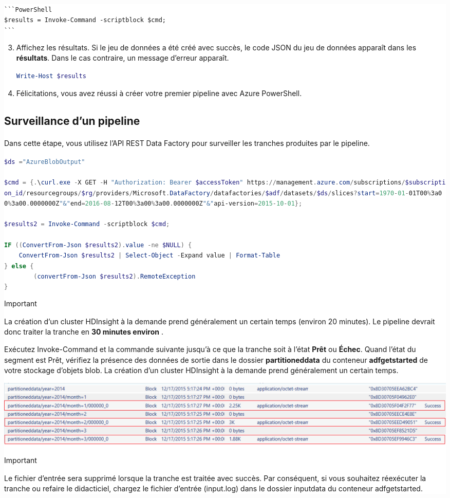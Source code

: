     ```PowerShell
    $results = Invoke-Command -scriptblock $cmd;
    ```
3. Affichez les résultats. Si le jeu de données a été créé avec succès, le code JSON du jeu de données apparaît dans les **résultats**. Dans le cas contraire, un message d’erreur apparaît.

    ```PowerShell
    Write-Host $results
    ```
4. Félicitations, vous avez réussi à créer votre premier pipeline avec Azure PowerShell.

## <a name="monitor-pipeline"></a>Surveillance d’un pipeline
Dans cette étape, vous utilisez l’API REST Data Factory pour surveiller les tranches produites par le pipeline.

```PowerShell
$ds ="AzureBlobOutput"

$cmd = {.\curl.exe -X GET -H "Authorization: Bearer $accessToken" https://management.azure.com/subscriptions/$subscription_id/resourcegroups/$rg/providers/Microsoft.DataFactory/datafactories/$adf/datasets/$ds/slices?start=1970-01-01T00%3a00%3a00.0000000Z"&"end=2016-08-12T00%3a00%3a00.0000000Z"&"api-version=2015-10-01};

$results2 = Invoke-Command -scriptblock $cmd;

IF ((ConvertFrom-Json $results2).value -ne $NULL) {
    ConvertFrom-Json $results2 | Select-Object -Expand value | Format-Table
} else {
        (convertFrom-Json $results2).RemoteException
}
```

> [!IMPORTANT]
> La création d’un cluster HDInsight à la demande prend généralement un certain temps (environ 20 minutes). Le pipeline devrait donc traiter la tranche en **30 minutes environ** .
>
>

Exécutez Invoke-Command et la commande suivante jusqu’à ce que la tranche soit à l’état **Prêt** ou **Échec**. Quand l’état du segment est Prêt, vérifiez la présence des données de sortie dans le dossier **partitioneddata** du conteneur **adfgetstarted** de votre stockage d’objets blob.  La création d’un cluster HDInsight à la demande prend généralement un certain temps.

![données de sortie](./media/data-factory-build-your-first-pipeline-using-rest-api/three-ouptut-files.png)

> [!IMPORTANT]
> Le fichier d’entrée sera supprimé lorsque la tranche est traitée avec succès. Par conséquent, si vous souhaitez réexécuter la tranche ou refaire le didacticiel, chargez le fichier d’entrée (input.log) dans le dossier inputdata du conteneur adfgetstarted.
>
>
